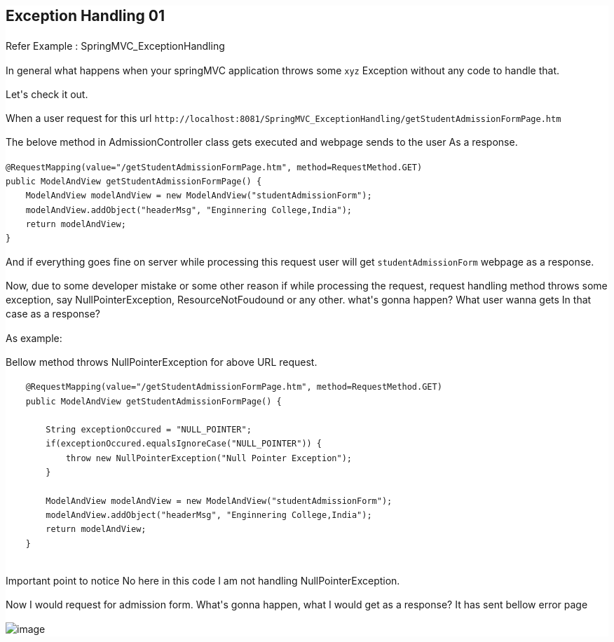 ## Exception Handling 01

Refer Example : SpringMVC_ExceptionHandling

In general what happens when your springMVC application throws some ```xyz``` Exception without any code to handle that.

Let's check it out.

When a user request for this url ```http://localhost:8081/SpringMVC_ExceptionHandling/getStudentAdmissionFormPage.htm```

The belove method in AdmissionController class gets executed and webpage sends to the user As a response.

```
@RequestMapping(value="/getStudentAdmissionFormPage.htm", method=RequestMethod.GET)
public ModelAndView getStudentAdmissionFormPage() {
	ModelAndView modelAndView = new ModelAndView("studentAdmissionForm");
	modelAndView.addObject("headerMsg", "Enginnering College,India");
	return modelAndView;
}
```
And if everything goes fine on server while processing this request user will get `studentAdmissionForm` webpage as a response.

Now, due to some developer mistake or some other reason if while processing the request, request handling method throws some exception, say NullPointerException, ResourceNotFoudound or any other. what's gonna happen? What user wanna gets In that case as a response?

As example: 

Bellow method throws NullPointerException for above URL request.

```
	@RequestMapping(value="/getStudentAdmissionFormPage.htm", method=RequestMethod.GET)
	public ModelAndView getStudentAdmissionFormPage() {
		
		String exceptionOccured = "NULL_POINTER";
		if(exceptionOccured.equalsIgnoreCase("NULL_POINTER")) {
			throw new NullPointerException("Null Pointer Exception");
		}
		
		ModelAndView modelAndView = new ModelAndView("studentAdmissionForm");
		modelAndView.addObject("headerMsg", "Enginnering College,India");
		return modelAndView;
	}
	 
```

Important point to notice No here in this code I am not handling NullPointerException.

Now I would request for admission form.
What's gonna happen, what I would get as a response?
It has sent bellow error page

![image](https://user-images.githubusercontent.com/35020560/57191396-b82d1e00-6f42-11e9-8c35-76181911bdd0.png)
